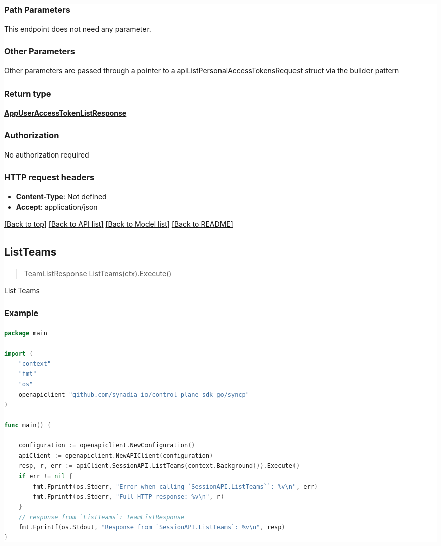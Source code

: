 ### Path Parameters

This endpoint does not need any parameter.

### Other Parameters

Other parameters are passed through a pointer to a apiListPersonalAccessTokensRequest struct via the builder pattern


### Return type

[**AppUserAccessTokenListResponse**](AppUserAccessTokenListResponse.md)

### Authorization

No authorization required

### HTTP request headers

- **Content-Type**: Not defined
- **Accept**: application/json

[[Back to top]](#) [[Back to API list]](../README.md#documentation-for-api-endpoints)
[[Back to Model list]](../README.md#documentation-for-models)
[[Back to README]](../README.md)


## ListTeams

> TeamListResponse ListTeams(ctx).Execute()

List Teams



### Example

```go
package main

import (
    "context"
    "fmt"
    "os"
    openapiclient "github.com/synadia-io/control-plane-sdk-go/syncp"
)

func main() {

    configuration := openapiclient.NewConfiguration()
    apiClient := openapiclient.NewAPIClient(configuration)
    resp, r, err := apiClient.SessionAPI.ListTeams(context.Background()).Execute()
    if err != nil {
        fmt.Fprintf(os.Stderr, "Error when calling `SessionAPI.ListTeams``: %v\n", err)
        fmt.Fprintf(os.Stderr, "Full HTTP response: %v\n", r)
    }
    // response from `ListTeams`: TeamListResponse
    fmt.Fprintf(os.Stdout, "Response from `SessionAPI.ListTeams`: %v\n", resp)
}
```
